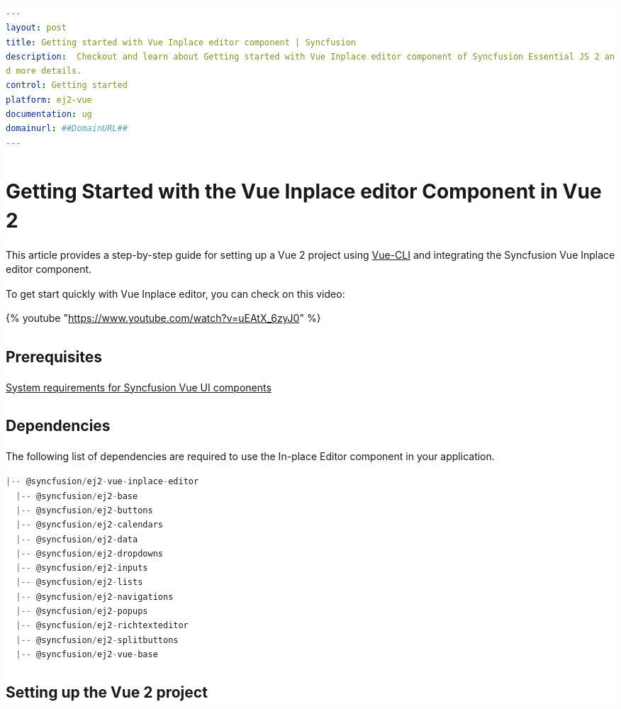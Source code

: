 ```yaml
---
layout: post
title: Getting started with Vue Inplace editor component | Syncfusion
description:  Checkout and learn about Getting started with Vue Inplace editor component of Syncfusion Essential JS 2 and more details.
control: Getting started 
platform: ej2-vue
documentation: ug
domainurl: ##DomainURL##
---
```


# Getting Started with the Vue Inplace editor Component in Vue 2

This article provides a step-by-step guide for setting up a Vue 2 project using [Vue-CLI](https://cli.vuejs.org/) and integrating the Syncfusion Vue Inplace editor component.

To get start quickly with Vue Inplace editor, you can check on this video:

{% youtube "https://www.youtube.com/watch?v=uEAtX_6zyJ0" %}

## Prerequisites

[System requirements for Syncfusion Vue UI components](https://ej2.syncfusion.com/vue/documentation/system-requirements)

## Dependencies

The following list of dependencies are required to use the In-place Editor component in your application.

```javascript
|-- @syncfusion/ej2-vue-inplace-editor
  |-- @syncfusion/ej2-base
  |-- @syncfusion/ej2-buttons
  |-- @syncfusion/ej2-calendars
  |-- @syncfusion/ej2-data
  |-- @syncfusion/ej2-dropdowns
  |-- @syncfusion/ej2-inputs
  |-- @syncfusion/ej2-lists
  |-- @syncfusion/ej2-navigations
  |-- @syncfusion/ej2-popups
  |-- @syncfusion/ej2-richtexteditor
  |-- @syncfusion/ej2-splitbuttons
  |-- @syncfusion/ej2-vue-base

```

## Setting up the Vue 2 project
